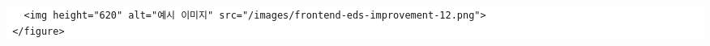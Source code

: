        <img height="620" alt="예시 이미지" src="/images/frontend-eds-improvement-12.png">
     </figure>
   </div>
